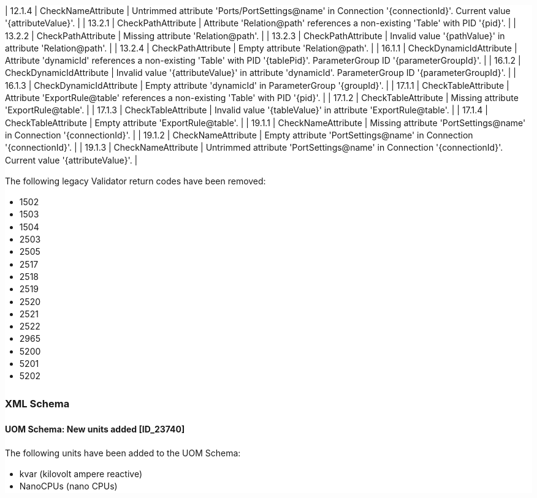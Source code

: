| 12.1.4  | CheckNameAttribute                                                | Untrimmed attribute 'Ports/PortSettings@name' in Connection '{connectionId}'. Current value '{attributeValue}'.                                                                                                              |
| 13.2.1  | CheckPathAttribute                                                | Attribute 'Relation@path' references a non-existing 'Table' with PID '{pid}'.                                                                                                                                                |
| 13.2.2  | CheckPathAttribute                                                | Missing attribute 'Relation@path'.                                                                                                                                                                                           |
| 13.2.3  | CheckPathAttribute                                                | Invalid value '{pathValue}' in attribute 'Relation@path'.                                                                                                                                                                    |
| 13.2.4  | CheckPathAttribute                                                | Empty attribute 'Relation@path'.                                                                                                                                                                                             |
| 16.1.1  | CheckDynamicIdAttribute                                           | Attribute 'dynamicId' references a non-existing 'Table' with PID '{tablePid}'. ParameterGroup ID '{parameterGroupId}'.                                                                                                       |
| 16.1.2  | CheckDynamicIdAttribute                                           | Invalid value '{attributeValue}' in attribute 'dynamicId'. ParameterGroup ID '{parameterGroupId}'.                                                                                                                           |
| 16.1.3  | CheckDynamicIdAttribute                                           | Empty attribute 'dynamicId' in ParameterGroup '{groupId}'.                                                                                                                                                                   |
| 17.1.1  | CheckTableAttribute                                               | Attribute 'ExportRule@table' references a non-existing 'Table' with PID '{pid}'.                                                                                                                                             |
| 17.1.2  | CheckTableAttribute                                               | Missing attribute 'ExportRule@table'.                                                                                                                                                                                        |
| 17.1.3  | CheckTableAttribute                                               | Invalid value '{tableValue}' in attribute 'ExportRule@table'.                                                                                                                                                                |
| 17.1.4  | CheckTableAttribute                                               | Empty attribute 'ExportRule@table'.                                                                                                                                                                                          |
| 19.1.1  | CheckNameAttribute                                                | Missing attribute 'PortSettings@name' in Connection '{connectionId}'.                                                                                                                                                        |
| 19.1.2  | CheckNameAttribute                                                | Empty attribute 'PortSettings@name' in Connection '{connectionId}'.                                                                                                                                                          |
| 19.1.3  | CheckNameAttribute                                                | Untrimmed attribute 'PortSettings@name' in Connection '{connectionId}'. Current value '{attributeValue}'.                                                                                                                    |

The following legacy Validator return codes have been removed:

- 1502
- 1503
- 1504
- 2503
- 2505
- 2517
- 2518
- 2519
- 2520
- 2521
- 2522
- 2965
- 5200
- 5201
- 5202

### XML Schema

#### UOM Schema: New units added \[ID_23740\]

The following units have been added to the UOM Schema:

- kvar (kilovolt ampere reactive)
- NanoCPUs (nano CPUs)
